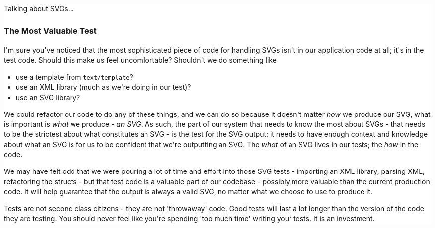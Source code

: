 Talking about SVGs...

### The Most Valuable Test

I'm sure you've noticed that the most sophisticated piece of code for handling
SVGs isn't in our application code at all; it's in the test code. Should this
make us feel uncomfortable? Shouldn't we do something like

- use a template from `text/template`?
- use an XML library (much as we're doing in our test)?
- use an SVG library?

We could refactor our code to do any of these things, and we can do so because
it doesn't matter _how_ we produce our SVG, what is important is _what_ we
produce -  _an SVG_. As such, the part of our system that needs to know
the most about SVGs - that needs to be the strictest about what constitutes an
SVG - is the test for the SVG output: it needs to have enough context and
knowledge about what an SVG is for us to be confident that we're outputting an
SVG. The _what_ of an SVG lives in our tests; the _how_ in the code.

We may have felt odd that we were pouring a lot of time and effort into those
SVG tests - importing an XML library, parsing XML, refactoring the structs - but
that test code is a valuable part of our codebase - possibly more valuable than
the current production code. It will help guarantee that the output is always
a valid SVG, no matter what we choose to use to produce it.

Tests are not second class citizens - they are not 'throwaway' code. Good tests
will last a lot longer than the version of the code they are
testing. You should never feel like you're spending 'too much time' writing your
tests. It is an investment.

[^1]: This is a lot easier than writing a name out by hand as a string and then having to keep it in sync with the actual time. Believe me you don't want to do that...

[^2]: In short it makes it easier to do calculus with circles as π just keeps coming up as an angle if you use normal degrees, so if you count your angles in πs it makes all the equations simpler.

[^3]: Misattributed because, like all great authors, Kent Beck is more quoted than read. Beck himself attributes it to [Phlip][phlip].

[texttemplate]: https://golang.org/pkg/text/template/
[circle]: https://en.wikipedia.org/wiki/Sine#Unit_circle_definition
[mathcos]: https://golang.org/pkg/math/#Cos
[floatingpoint]: https://0.30000000000000004.com/
[phlip]: http://wiki.c2.com/?PhlIp
[xml]: https://pkg.go.dev/encoding/xml
